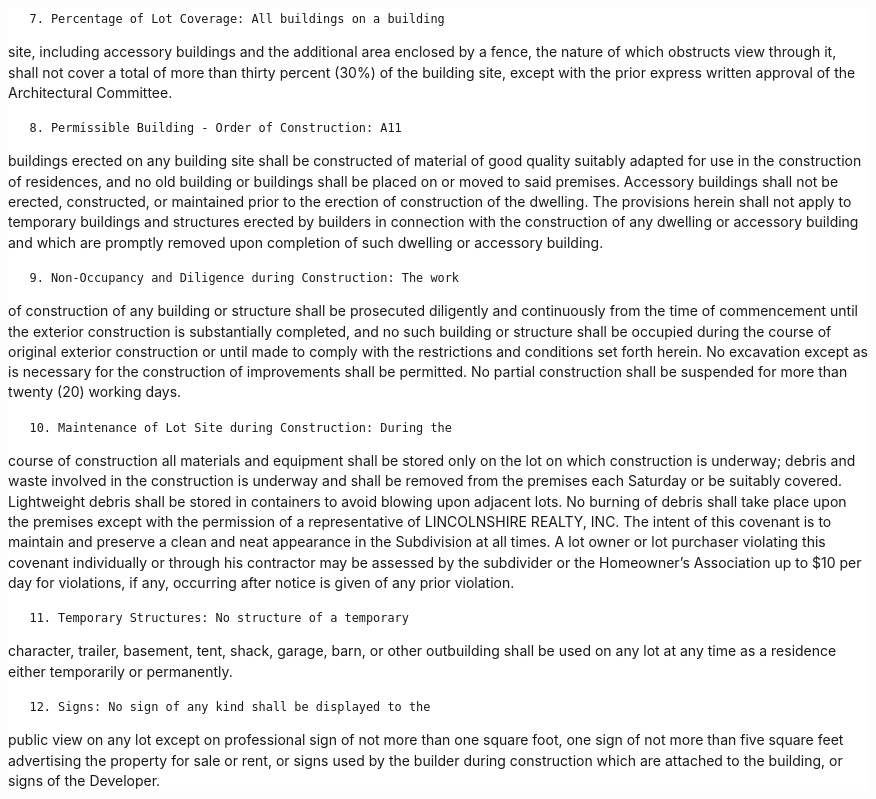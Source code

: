        7. Percentage of Lot Coverage: All buildings on a building
site, including accessory buildings and the additional area enclosed
by a fence, the nature of which obstructs view through it, shall not
cover a total of more than thirty percent (30%) of the building
site, except with the prior express written approval of the
Architectural Committee.

       8. Permissible Building - Order of Construction: A11
buildings erected on any building site shall be constructed of
material of good quality suitably adapted for use in the
construction of residences, and no old building or buildings shall
be placed on or moved to said premises. Accessory buildings shall
not be erected, constructed, or maintained prior to the erection of
construction of the dwelling. The provisions herein shall not apply
to temporary buildings and structures erected by builders in
connection with the construction of any dwelling or accessory
building and which are promptly removed upon completion of such
dwelling or accessory building.

       9. Non-Occupancy and Diligence during Construction: The work
of construction of any building or structure shall be prosecuted
diligently and continuously from the time of commencement until the
exterior construction is substantially completed, and no such
building or structure shall be occupied during the course of
original exterior construction or until made to comply with the
restrictions and conditions set forth herein.  No excavation except
as is necessary for the construction of improvements shall be
permitted.  No partial construction shall be suspended for more than
twenty (20) working days.
       
       10. Maintenance of Lot Site during Construction: During the
course of construction all materials and equipment shall be stored
only on the lot on which construction is underway; debris and waste
involved in the construction is underway and shall be removed from
the premises each Saturday or be suitably covered.  Lightweight
debris shall be stored in containers to avoid blowing upon adjacent
lots.  No burning of debris shall take place upon the premises
except with the permission of a representative of LINCOLNSHIRE
REALTY, INC.  The intent of this covenant is to maintain and
preserve a clean and neat appearance in the Subdivision at all
times.  A lot owner or lot purchaser violating this covenant
individually or through his contractor may be assessed by the
subdivider or the Homeowner’s Association up to $10 per day for
violations, if any, occurring after notice is given of any prior
violation.
       
       11. Temporary Structures: No structure of a temporary
character, trailer, basement, tent, shack, garage, barn, or other
outbuilding shall be used on any lot at any time as a residence
either temporarily or permanently.
       
       12. Signs: No sign of any kind shall be displayed to the
public view on any lot except on professional sign of not more than
one square foot, one sign of not more than five square feet
advertising the property for sale or rent, or signs used by the
builder during construction which are attached to the building, or
signs of the Developer.
       